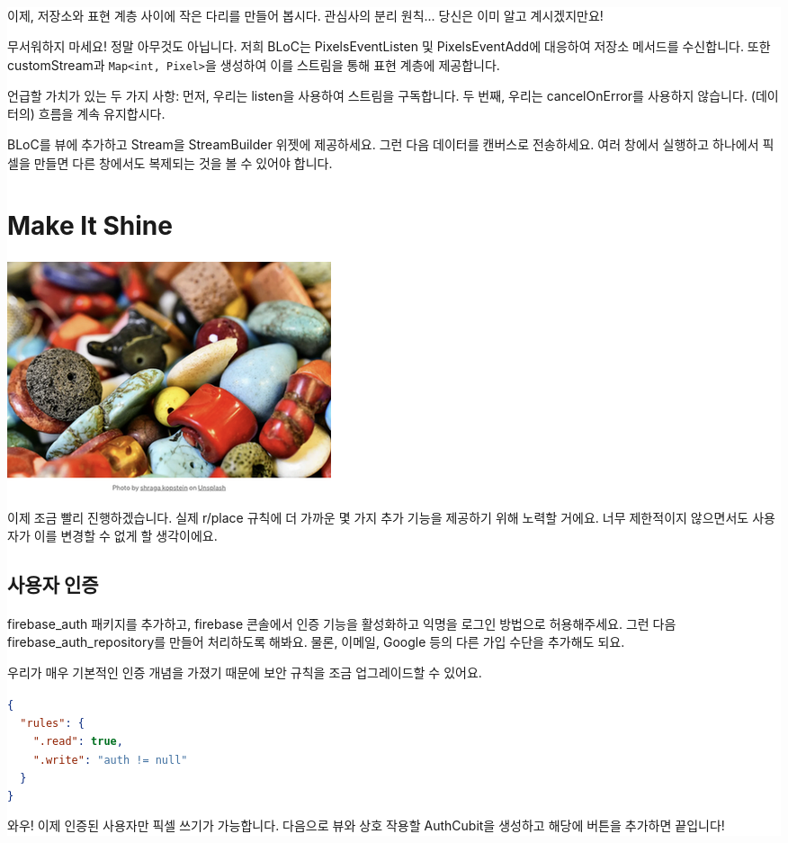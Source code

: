 이제, 저장소와 표현 계층 사이에 작은 다리를 만들어 봅시다. 관심사의 분리 원칙... 당신은 이미 알고 계시겠지만요!

무서워하지 마세요! 정말 아무것도 아닙니다. 저희 BLoC는 PixelsEventListen 및 PixelsEventAdd에 대응하여 저장소 메서드를 수신합니다. 또한 customStream과 `Map<int, Pixel>`을 생성하여 이를 스트림을 통해 표현 계층에 제공합니다.

언급할 가치가 있는 두 가지 사항: 먼저, 우리는 listen을 사용하여 스트림을 구독합니다. 두 번째, 우리는 cancelOnError를 사용하지 않습니다. (데이터의) 흐름을 계속 유지합시다.

<div class="content-ad"></div>

BLoC를 뷰에 추가하고 Stream을 StreamBuilder 위젯에 제공하세요. 그런 다음 데이터를 캔버스로 전송하세요. 여러 창에서 실행하고 하나에서 픽셀을 만들면 다른 창에서도 복제되는 것을 볼 수 있어야 합니다.

# Make It Shine

![Build a Collaborative Pixel Art App with Flutter and Firebase](/assets/img/2024-05-18-BuildaCollaborativePixelArtAppWithFlutterandFirebase_3.png)

<div class="content-ad"></div>

이제 조금 빨리 진행하겠습니다. 실제 r/place 규칙에 더 가까운 몇 가지 추가 기능을 제공하기 위해 노력할 거에요. 너무 제한적이지 않으면서도 사용자가 이를 변경할 수 없게 할 생각이에요.

## 사용자 인증

firebase_auth 패키지를 추가하고, firebase 콘솔에서 인증 기능을 활성화하고 익명을 로그인 방법으로 허용해주세요. 그런 다음 firebase_auth_repository를 만들어 처리하도록 해봐요. 물론, 이메일, Google 등의 다른 가입 수단을 추가해도 되요.

우리가 매우 기본적인 인증 개념을 가졌기 때문에 보안 규칙을 조금 업그레이드할 수 있어요.

<div class="content-ad"></div>

```json
{
  "rules": {
    ".read": true,
    ".write": "auth != null"
  }
}
```

와우! 이제 인증된 사용자만 픽셀 쓰기가 가능합니다. 다음으로 뷰와 상호 작용할 AuthCubit을 생성하고 해당에 버튼을 추가하면 끝입니다!
